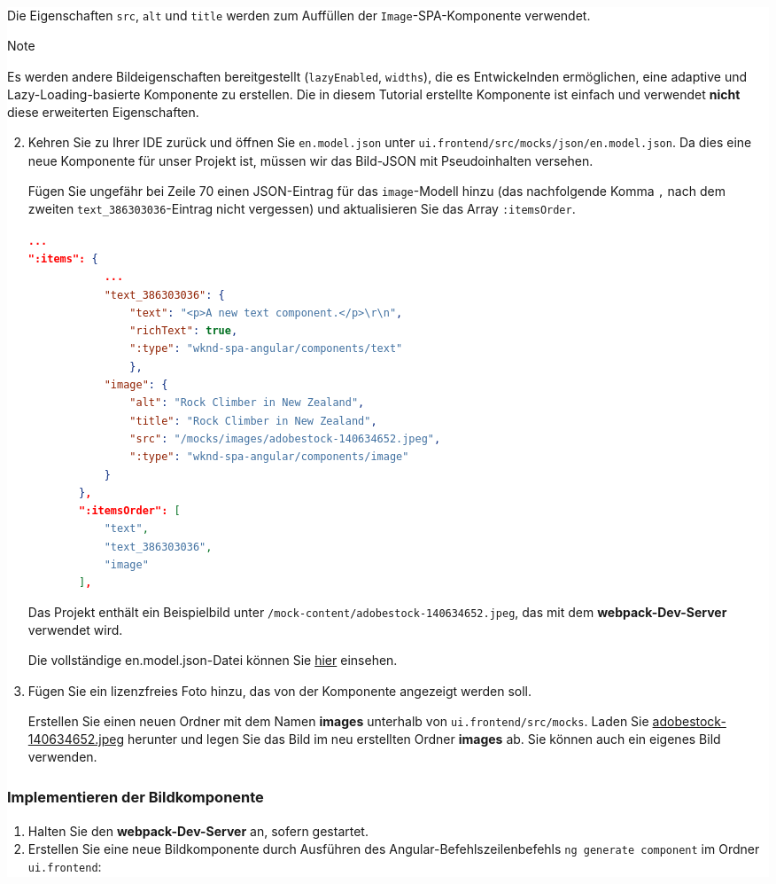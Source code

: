    Die Eigenschaften `src`, `alt` und `title` werden zum Auffüllen der `Image`-SPA-Komponente verwendet.

   >[!NOTE]
   >
   > Es werden andere Bildeigenschaften bereitgestellt (`lazyEnabled`, `widths`), die es Entwickelnden ermöglichen, eine adaptive und Lazy-Loading-basierte Komponente zu erstellen. Die in diesem Tutorial erstellte Komponente ist einfach und verwendet **nicht** diese erweiterten Eigenschaften.

2. Kehren Sie zu Ihrer IDE zurück und öffnen Sie `en.model.json` unter `ui.frontend/src/mocks/json/en.model.json`. Da dies eine neue Komponente für unser Projekt ist, müssen wir das Bild-JSON mit Pseudoinhalten versehen.

   Fügen Sie ungefähr bei Zeile 70 einen JSON-Eintrag für das `image`-Modell hinzu (das nachfolgende Komma `,` nach dem zweiten `text_386303036`-Eintrag nicht vergessen) und aktualisieren Sie das Array `:itemsOrder`.

   ```json
   ...
   ":items": {
               ...
               "text_386303036": {
                   "text": "<p>A new text component.</p>\r\n",
                   "richText": true,
                   ":type": "wknd-spa-angular/components/text"
                   },
               "image": {
                   "alt": "Rock Climber in New Zealand",
                   "title": "Rock Climber in New Zealand",
                   "src": "/mocks/images/adobestock-140634652.jpeg",
                   ":type": "wknd-spa-angular/components/image"
               }
           },
           ":itemsOrder": [
               "text",
               "text_386303036",
               "image"
           ],
   ```

   Das Projekt enthält ein Beispielbild unter `/mock-content/adobestock-140634652.jpeg`, das mit dem **webpack-Dev-Server** verwendet wird.

   Die vollständige en.model.json-Datei können Sie [hier](https://github.com/adobe/aem-guides-wknd-spa/blob/Angular/map-components-solution/ui.frontend/src/mocks/json/en.model.json) einsehen.

3. Fügen Sie ein lizenzfreies Foto hinzu, das von der Komponente angezeigt werden soll.

   Erstellen Sie einen neuen Ordner mit dem Namen **images** unterhalb von `ui.frontend/src/mocks`. Laden Sie [adobestock-140634652.jpeg](assets/map-components/adobestock-140634652.jpeg) herunter und legen Sie das Bild im neu erstellten Ordner **images** ab. Sie können auch ein eigenes Bild verwenden.

### Implementieren der Bildkomponente

1. Halten Sie den **webpack-Dev-Server** an, sofern gestartet.
2. Erstellen Sie eine neue Bildkomponente durch Ausführen des Angular-Befehlszeilenbefehls `ng generate component` im Ordner `ui.frontend`:
